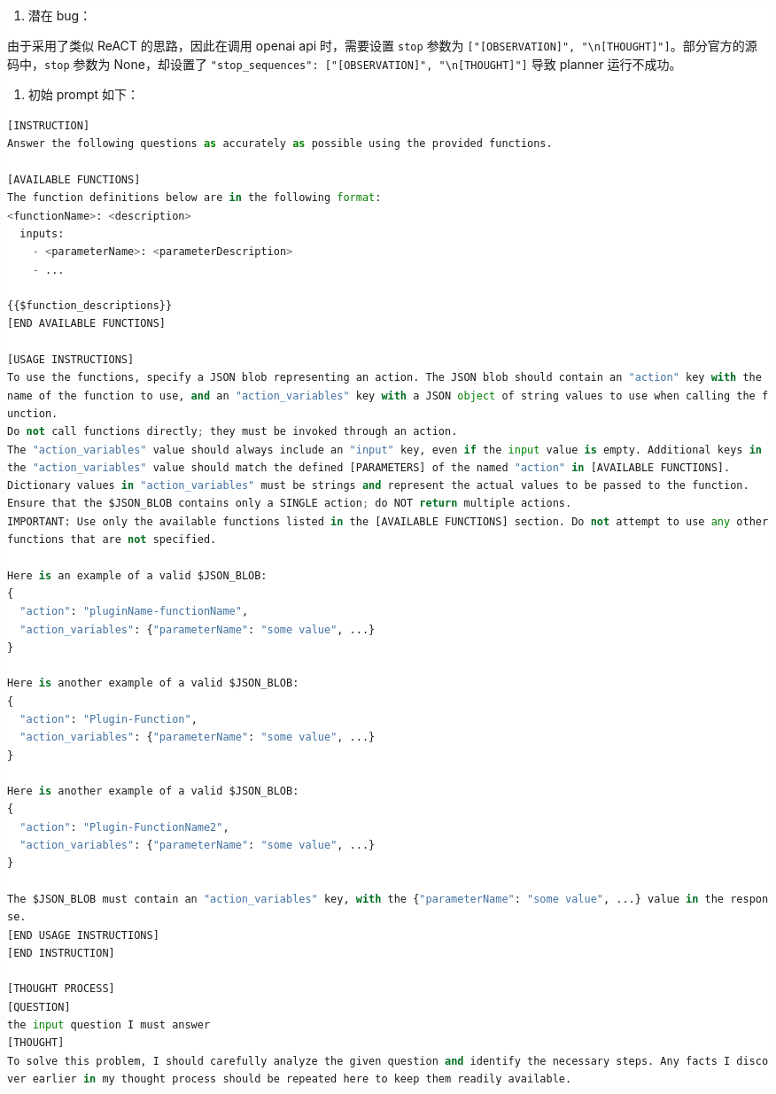 1. 潜在 bug：

由于采用了类似 ReACT 的思路，因此在调用 openai api 时，需要设置 `stop` 参数为 `["[OBSERVATION]", "\n[THOUGHT]"]`。部分官方的源码中，`stop` 参数为 None，却设置了 `"stop_sequences": ["[OBSERVATION]", "\n[THOUGHT]"]` 导致 planner 运行不成功。

1. 初始 prompt 如下：

```python
[INSTRUCTION]
Answer the following questions as accurately as possible using the provided functions.

[AVAILABLE FUNCTIONS]
The function definitions below are in the following format:
<functionName>: <description>
  inputs:
    - <parameterName>: <parameterDescription>
    - ...

{{$function_descriptions}}
[END AVAILABLE FUNCTIONS]

[USAGE INSTRUCTIONS]
To use the functions, specify a JSON blob representing an action. The JSON blob should contain an "action" key with the name of the function to use, and an "action_variables" key with a JSON object of string values to use when calling the function.
Do not call functions directly; they must be invoked through an action.
The "action_variables" value should always include an "input" key, even if the input value is empty. Additional keys in the "action_variables" value should match the defined [PARAMETERS] of the named "action" in [AVAILABLE FUNCTIONS].
Dictionary values in "action_variables" must be strings and represent the actual values to be passed to the function.
Ensure that the $JSON_BLOB contains only a SINGLE action; do NOT return multiple actions.
IMPORTANT: Use only the available functions listed in the [AVAILABLE FUNCTIONS] section. Do not attempt to use any other functions that are not specified.

Here is an example of a valid $JSON_BLOB:
{
  "action": "pluginName-functionName",
  "action_variables": {"parameterName": "some value", ...}
}

Here is another example of a valid $JSON_BLOB:
{
  "action": "Plugin-Function",
  "action_variables": {"parameterName": "some value", ...}
}

Here is another example of a valid $JSON_BLOB:
{
  "action": "Plugin-FunctionName2",
  "action_variables": {"parameterName": "some value", ...}
}

The $JSON_BLOB must contain an "action_variables" key, with the {"parameterName": "some value", ...} value in the response.
[END USAGE INSTRUCTIONS]
[END INSTRUCTION]

[THOUGHT PROCESS]
[QUESTION]
the input question I must answer
[THOUGHT]
To solve this problem, I should carefully analyze the given question and identify the necessary steps. Any facts I discover earlier in my thought process should be repeated here to keep them readily available.
```